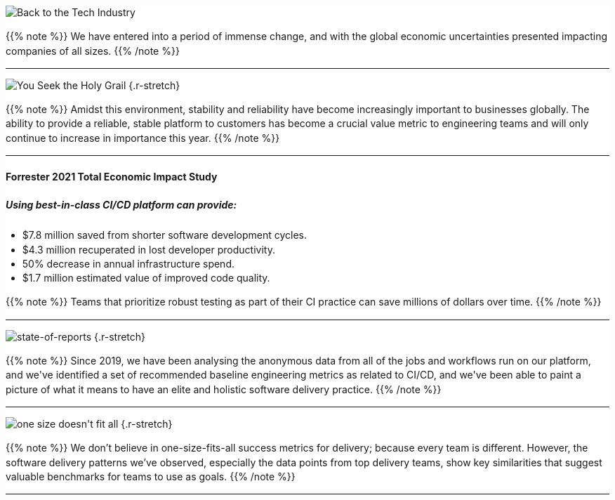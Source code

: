 ![Back to the Tech Industry](/images/slides/back-to-the-tech-industry.gif)

{{% note %}}
We have entered into a period of immense change, and with the global economic uncertainties presented impacting companies of all sizes.
{{% /note %}}

---

![You Seek the Holy Grail](/images/slides/you-seek-holy-grail.gif)
{.r-stretch}

{{% note %}}
Amidst this environment, stability and reliability have become increasingly important to businesses globally. The ability to provide a reliable, stable platform to customers has become a crucial value metric to engineering teams and will only continue to increase in importance this year.
{{% /note %}}

---

#### Forrester 2021 Total Economic Impact Study

##### Using best-in-class CI/CD platform can provide:

* $7.8 million saved from shorter software development cycles.
* $4.3 million recuperated in lost developer productivity.
* 50% decrease in annual infrastructure spend.
* $1.7 million estimated value of improved code quality.

{{% note %}}
Teams that prioritize robust testing as part of their CI practice can save millions of dollars over time.
{{% /note %}}

---

![state-of-reports](/images/slides/state-of-reports.png)
{.r-stretch}

{{% note %}}
Since 2019, we have been analysing the anonymous data from all of the jobs and workflows run on our platform, and we've identified a set of recommended baseline engineering metrics as related to CI/CD, and we've been able to paint a picture of what it means to have an elite and holistic software delivery practice. 
{{% /note %}}

---

![one size doesn't fit all](/images/slides/not-one-size.jpg "Image: Consumer Choice Center")
{.r-stretch}

{{% note %}}
We don’t believe in one-size-fits-all success metrics for delivery; because every team is different. However, the software delivery patterns we’ve observed, especially the data points from top delivery teams, show key similarities that suggest valuable benchmarks for teams to use as goals. 
{{% /note %}}

---